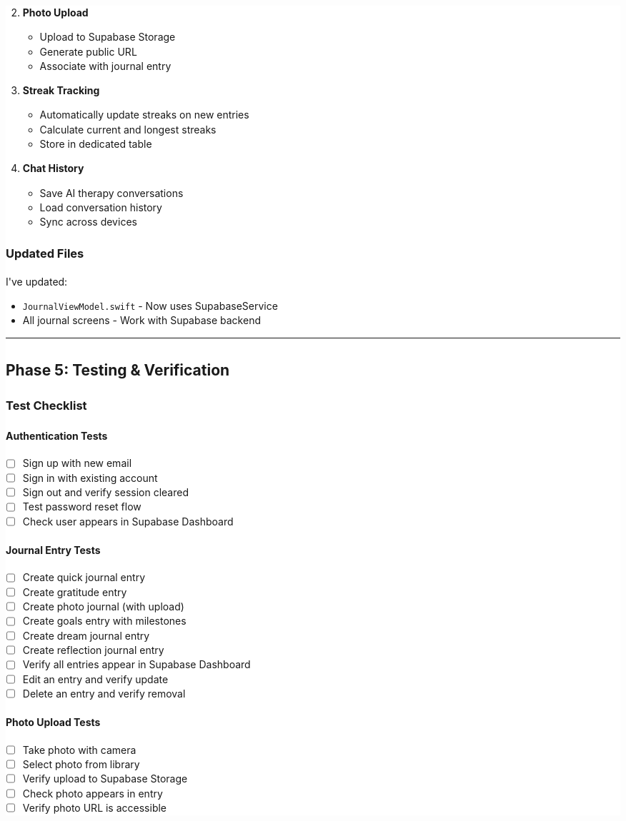 2. **Photo Upload**
   - Upload to Supabase Storage
   - Generate public URL
   - Associate with journal entry

3. **Streak Tracking**
   - Automatically update streaks on new entries
   - Calculate current and longest streaks
   - Store in dedicated table

4. **Chat History**
   - Save AI therapy conversations
   - Load conversation history
   - Sync across devices

### Updated Files

I've updated:
- `JournalViewModel.swift` - Now uses SupabaseService
- All journal screens - Work with Supabase backend

---

## Phase 5: Testing & Verification

### Test Checklist

#### Authentication Tests
- [ ] Sign up with new email
- [ ] Sign in with existing account
- [ ] Sign out and verify session cleared
- [ ] Test password reset flow
- [ ] Check user appears in Supabase Dashboard

#### Journal Entry Tests
- [ ] Create quick journal entry
- [ ] Create gratitude entry
- [ ] Create photo journal (with upload)
- [ ] Create goals entry with milestones
- [ ] Create dream journal entry
- [ ] Create reflection journal entry
- [ ] Verify all entries appear in Supabase Dashboard
- [ ] Edit an entry and verify update
- [ ] Delete an entry and verify removal

#### Photo Upload Tests
- [ ] Take photo with camera
- [ ] Select photo from library
- [ ] Verify upload to Supabase Storage
- [ ] Check photo appears in entry
- [ ] Verify photo URL is accessible
